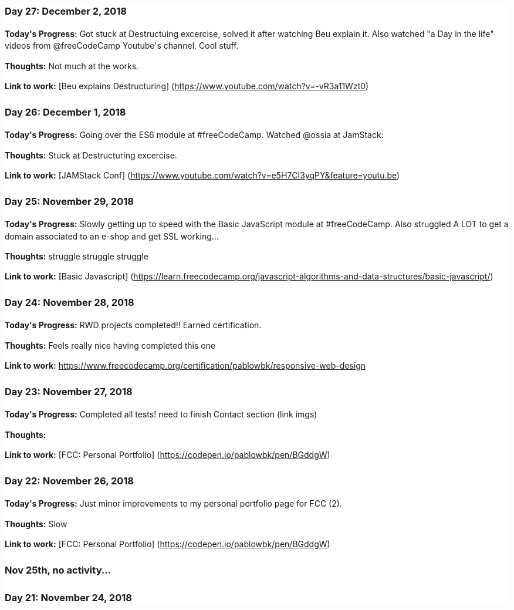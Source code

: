 ### Day 27: December 2, 2018

**Today's Progress:**  Got stuck at Destructuing excercise, solved it after watching Beu explain it. Also watched "a Day in the life" videos from @freeCodeCamp Youtube's channel. Cool stuff.

**Thoughts:**  Not much at the works.

**Link to work:** [Beu explains Destructuring] (https://www.youtube.com/watch?v=-vR3a11Wzt0) 


### Day 26: December 1, 2018

**Today's Progress:**  Going over the ES6 module at #freeCodeCamp. Watched @ossia at JamStack:

**Thoughts:**  Stuck at Destructuring excercise.

**Link to work:** [JAMStack Conf] (https://www.youtube.com/watch?v=e5H7CI3yqPY&feature=youtu.be) 


### Day 25: November 29, 2018

**Today's Progress:**  Slowly getting up to speed with the Basic JavaScript module at #freeCodeCamp. Also struggled A LOT to get a domain associated to an e-shop and get SSL working...

**Thoughts:**  struggle struggle struggle

**Link to work:** [Basic Javascript] (https://learn.freecodecamp.org/javascript-algorithms-and-data-structures/basic-javascript/)


### Day 24: November 28, 2018

**Today's Progress:**  RWD projects completed!! Earned certification.

**Thoughts:**  Feels really nice having completed this one

**Link to work:** https://www.freecodecamp.org/certification/pablowbk/responsive-web-design


### Day 23: November 27, 2018

**Today's Progress:**  Completed all tests! need to finish Contact section (link imgs)

**Thoughts:**  

**Link to work:** [FCC: Personal Portfolio] (https://codepen.io/pablowbk/pen/BGddgW)


### Day 22: November 26, 2018

**Today's Progress:**  Just minor improvements to my personal portfolio page for FCC (2).

**Thoughts:** Slow 

**Link to work:** [FCC: Personal Portfolio] (https://codepen.io/pablowbk/pen/BGddgW)


### Nov 25th, no activity...


### Day 21: November 24, 2018
